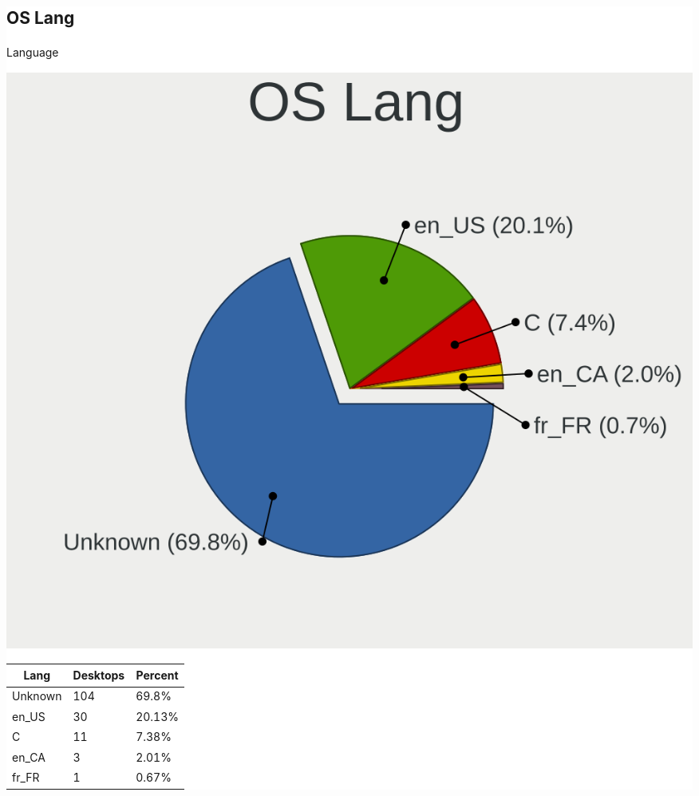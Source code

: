 OS Lang
-------

Language

![OS Lang](./images/pie_chart_bsd/os_lang.svg)


| Lang    | Desktops | Percent |
|---------|----------|---------|
| Unknown | 104      | 69.8%   |
| en_US   | 30       | 20.13%  |
| C       | 11       | 7.38%   |
| en_CA   | 3        | 2.01%   |
| fr_FR   | 1        | 0.67%   |
